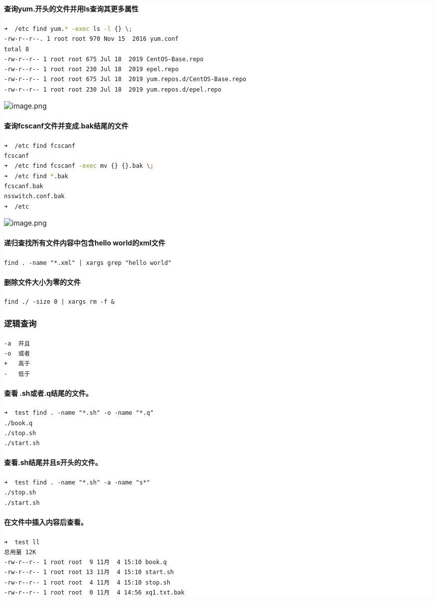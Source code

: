 #### 查询yum.开头的文件并用ls查询其更多属性
```bash
➜  /etc find yum.* -exec ls -l {} \;
-rw-r--r--. 1 root root 970 Nov 15  2016 yum.conf
total 8
-rw-r--r-- 1 root root 675 Jul 18  2019 CentOS-Base.repo
-rw-r--r-- 1 root root 230 Jul 18  2019 epel.repo
-rw-r--r-- 1 root root 675 Jul 18  2019 yum.repos.d/CentOS-Base.repo
-rw-r--r-- 1 root root 230 Jul 18  2019 yum.repos.d/epel.repo
```
![image.png](https://cdn.nlark.com/yuque/0/2020/png/396745/1594562138424-ed08c436-3642-4cf4-a930-2c486b093100.png#averageHue=%233c3c3c&height=150&id=AKV9j&originHeight=451&originWidth=2088&originalType=binary&ratio=1&rotation=0&showTitle=false&size=344491&status=done&style=none&title=&width=696)
<a name="uHIr6"></a>
#### 查询fcscanf文件并变成.bak结尾的文件
```bash
➜  /etc find fcscanf
fcscanf
➜  /etc find fcscanf -exec mv {} {}.bak \;
➜  /etc find *.bak
fcscanf.bak
nsswitch.conf.bak
➜  /etc
```
![image.png](https://cdn.nlark.com/yuque/0/2020/png/396745/1594562435773-9a1c8869-9ae1-427c-b865-c150da797e12.png#averageHue=%23373737&height=168&id=FJ1Ys&originHeight=505&originWidth=1359&originalType=binary&ratio=1&rotation=0&showTitle=false&size=244460&status=done&style=none&title=&width=453)
<a name="dOb4P"></a>
#### 递归查找所有文件内容中包含hello world的xml文件
`find . -name "*.xml" | xargs grep "hello world"`
<a name="N0we4"></a>
#### 删除文件大小为零的文件
`find ./ -size 0 | xargs rm -f &`
<a name="sBhVS"></a>
### 逻辑查询
```
-a  并且
-o  或者
+   高于
-   低于
```
<a name="0f6Hz"></a>
#### 查看 .sh或者.q结尾的文件。
```
➜  test find . -name "*.sh" -o -name "*.q"
./book.q
./stop.sh
./start.sh
```
<a name="30Sb0"></a>
#### 查看.sh结尾并且s开头的文件。
```
➜  test find . -name "*.sh" -a -name "s*"
./stop.sh
./start.sh
```
<a name="gOMvL"></a>
#### 在文件中插入内容后查看。
```
➜  test ll
总用量 12K
-rw-r--r-- 1 root root  9 11月  4 15:10 book.q
-rw-r--r-- 1 root root 13 11月  4 15:10 start.sh
-rw-r--r-- 1 root root  4 11月  4 15:10 stop.sh
-rw-r--r-- 1 root root  0 11月  4 14:56 xq1.txt.bak
```